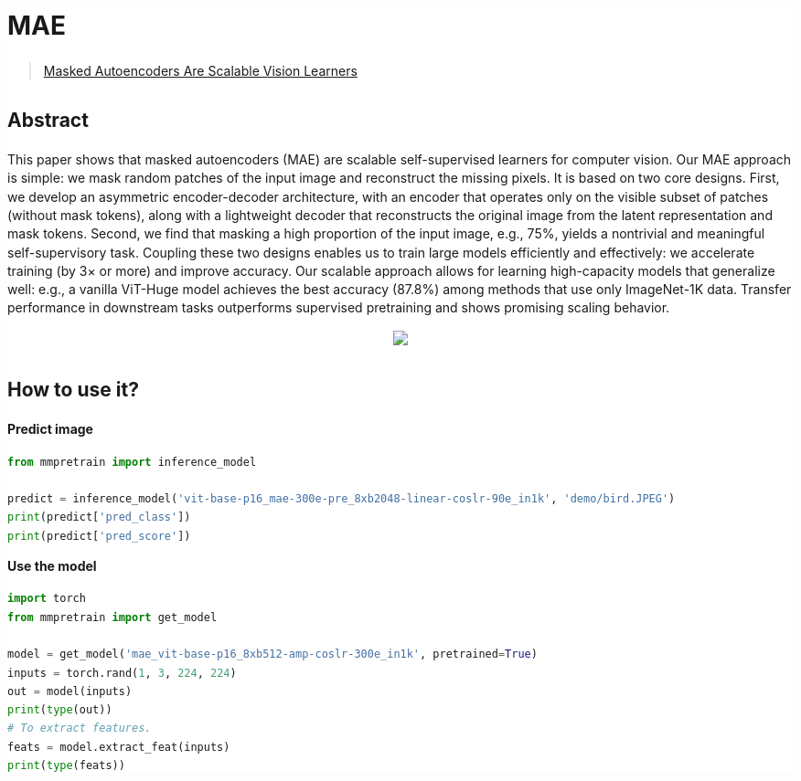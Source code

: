 # MAE

> [Masked Autoencoders Are Scalable Vision Learners](https://arxiv.org/abs/2111.06377)



## Abstract

This paper shows that masked autoencoders (MAE) are
scalable self-supervised learners for computer vision. Our
MAE approach is simple: we mask random patches of the
input image and reconstruct the missing pixels. It is based
on two core designs. First, we develop an asymmetric
encoder-decoder architecture, with an encoder that operates only on the
visible subset of patches (without mask tokens), along with a lightweight
decoder that reconstructs the original image from the latent representation
and mask tokens. Second, we find that masking a high proportion
of the input image, e.g., 75%, yields a nontrivial and
meaningful self-supervisory task. Coupling these two designs enables us to
train large models efficiently and effectively: we accelerate
training (by 3× or more) and improve accuracy. Our scalable approach allows
for learning high-capacity models that generalize well: e.g., a vanilla
ViT-Huge model achieves the best accuracy (87.8%) among
methods that use only ImageNet-1K data. Transfer performance in downstream tasks outperforms supervised pretraining and shows promising scaling behavior.

<div align=center>
<img src="https://user-images.githubusercontent.com/30762564/150733959-2959852a-c7bd-4d3f-911f-3e8d8839fe67.png" width="40%"/>
</div>

## How to use it?



**Predict image**

```python
from mmpretrain import inference_model

predict = inference_model('vit-base-p16_mae-300e-pre_8xb2048-linear-coslr-90e_in1k', 'demo/bird.JPEG')
print(predict['pred_class'])
print(predict['pred_score'])
```

**Use the model**

```python
import torch
from mmpretrain import get_model

model = get_model('mae_vit-base-p16_8xb512-amp-coslr-300e_in1k', pretrained=True)
inputs = torch.rand(1, 3, 224, 224)
out = model(inputs)
print(type(out))
# To extract features.
feats = model.extract_feat(inputs)
print(type(feats))
```
